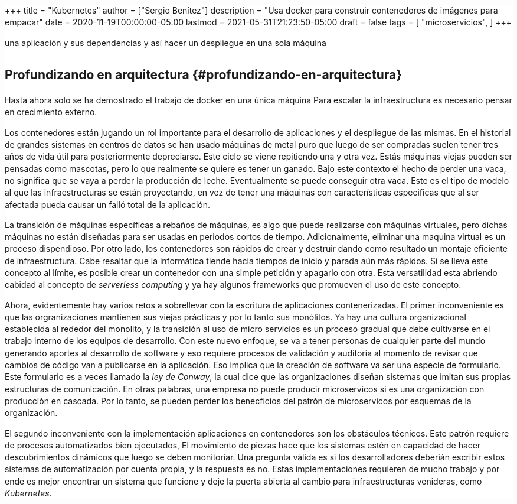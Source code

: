 +++
title = "Kubernetes"
author = ["Sergio Benítez"]
description = "Usa docker para construir contenedores de imágenes para empacar"
date = 2020-11-19T00:00:00-05:00
lastmod = 2021-05-31T21:23:50-05:00
draft = false
tags = [
    "microservicios",
]
+++

una aplicación y sus dependencias y así hacer un despliegue en una sola máquina


## Profundizando en arquitectura {#profundizando-en-arquitectura}

Hasta ahora solo se ha demostrado el trabajo de docker en una única máquina Para escalar la infraestructura es necesario pensar en crecimiento externo.

Los contenedores están jugando un rol importante para el desarrollo de aplicaciones y el despliegue de las mismas. En el historial de grandes sistemas en centros de datos se han usado máquinas de metal puro que luego de ser compradas suelen tener tres años de vida útil para posteriormente depreciarse. Este ciclo se viene repitiendo una y otra vez. Estás máquinas viejas pueden ser pensadas como mascotas, pero lo que realmente se quiere es tener un ganado. Bajo este contexto el hecho de perder una vaca, no significa que se vaya a perder la producción de leche. Eventualmente se puede conseguir otra vaca. Este es el tipo de modelo al que las infraestructuras se están proyectando, en vez de tener una máquinas con características especificas que al ser afectada pueda causar un falló total de la aplicación.

La transición de máquinas específicas a rebaños de máquinas, es algo que puede realizarse con máquinas virtuales, pero dichas máquinas no están diseñadas para ser usadas en periodos cortos de tiempo. Adicionalmente, eliminar una maquina virtual es un proceso dispendioso. Por otro lado, los contenedores son rápidos de crear y destruir dando como resultado un montaje eficiente de infraestructura. Cabe resaltar que la informática tiende hacia tiempos de inicio y parada aún más rápidos. Si se lleva este concepto al límite, es posible crear un contenedor con una simple petición y apagarlo con otra. Esta versatilidad esta abriendo cabidad al concepto de _serverless computing_ y ya hay algunos frameworks que promueven el uso de este concepto.

Ahora, evidentemente hay varios retos a sobrellevar con la escritura de aplicaciones contenerizadas. El primer inconveniente es que las orgranizaciones mantienen sus viejas prácticas y por lo tanto sus monólitos. Ya hay una cultura organizacional establecida al rededor del monolito, y la transición al uso de micro servicios es un proceso gradual que debe cultivarse en el trabajo interno de los equipos de desarrollo. Con este nuevo enfoque, se va a tener personas de cualquier parte del mundo generando aportes al desarrollo de software y eso requiere procesos de validación y auditoria al momento de revisar que cambios de código van a publicarse en la aplicación. Eso implica que la creación de  software va ser una especie de formulario. Este formulario es a veces llamado la _ley de Conway_, la cual dice que las organizaciones diseñan sistemas que imitan sus propias estructuras de comunicación. En otras palabras, una empresa no puede producir microservicos si es una organización con producción en cascada. Por lo tanto, se pueden perder los benecficios del patrón de microservicos por esquemas de la organización.

El segundo inconveniente con la implementación aplicaciones en contenedores son los obstáculos técnicos. Este patrón requiere de procesos automatizados bien ejecutados, El movimiento de piezas hace que los sistemas estén en capacidad de hacer descubrimientos dinámicos que luego se deben monitoriar. Una pregunta  válida es si los desarrolladores deberián escribir estos sistemas de automatización por cuenta propia, y la respuesta es no. Estas implementaciones requieren de mucho trabajo y por ende es mejor encontrar un sistema que funcione y deje la puerta abierta al cambio para infraestructuras venideras, como _Kubernetes_.
